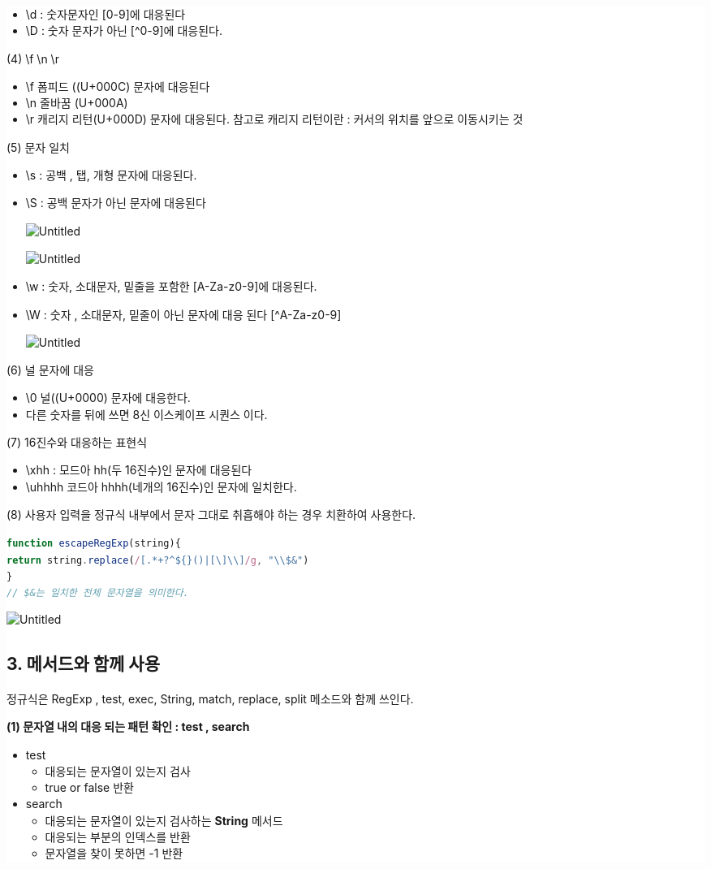 - \d : 숫자문자인 [0-9]에 대응된다
- \D : 숫자 문자가 아닌 [^0-9]에 대응된다.

(4) \f \n \r

- \f 폼피드 ((U+000C) 문자에 대응된다
- \n 줄바꿈 (U+000A)
- \r 캐리지 리턴(U+000D) 문자에 대응된다.
참고로 캐리지 리턴이란 : 커서의 위치를 앞으로 이동시키는 것

(5) 문자 일치 

- \s : 공백 , 탭, 개형 문자에 대응된다.
- \S : 공백 문자가 아닌 문자에 대응된다
    
    ![Untitled](%5BJS%20Node%5D%20Regular%20Expressions%205fd95e80e64b436796ffe81b395f087e/Untitled%2029.png)
    
    ![Untitled](%5BJS%20Node%5D%20Regular%20Expressions%205fd95e80e64b436796ffe81b395f087e/Untitled%2030.png)
    

- \w : 숫자, 소대문자, 밑줄을 포함한 [A-Za-z0-9]에 대응된다.
- \W : 숫자 , 소대문자, 밑줄이 아닌 문자에 대응 된다 [^A-Za-z0-9]
    
    
    ![Untitled](%5BJS%20Node%5D%20Regular%20Expressions%205fd95e80e64b436796ffe81b395f087e/Untitled%2031.png)
    

(6) 널 문자에 대응

- \0 널((U+0000) 문자에 대응한다.
- 다른 숫자를 뒤에 쓰면 8신 이스케이프 시퀀스 이다.

(7) 16진수와 대응하는 표현식

- \xhh : 모드아 hh(두 16진수)인 문자에 대응된다
- \uhhhh 코드아 hhhh(네개의 16진수)인 문자에 일치한다.

(8) 사용자 입력을 정규식 내부에서 문자 그대로 취흡해야 하는 경우 치환하여 사용한다.

```jsx
function escapeRegExp(string){
return string.replace(/[.*+?^${}()|[\]\\]/g, "\\$&") 
}
// $&는 일치한 전체 문자열을 의미한다.
```

![Untitled](%5BJS%20Node%5D%20Regular%20Expressions%205fd95e80e64b436796ffe81b395f087e/Untitled%2032.png)

## 3. 메서드와 함께 사용

정규식은 RegExp , test, exec, String, match, replace, split 메소드와 함께 쓰인다.

**(1) 문자열 내의 대응 되는 패턴 확인 : test  , search**

- test
    - 대응되는 문자열이 있는지 검사
    - true or false 반환
- search
    - 대응되는 문자열이 있는지 검사하는 **String** 메서드
    - 대응되는 부분의 인덱스를 반환
    - 문자열을 찾이 못하면 -1 반환
        
